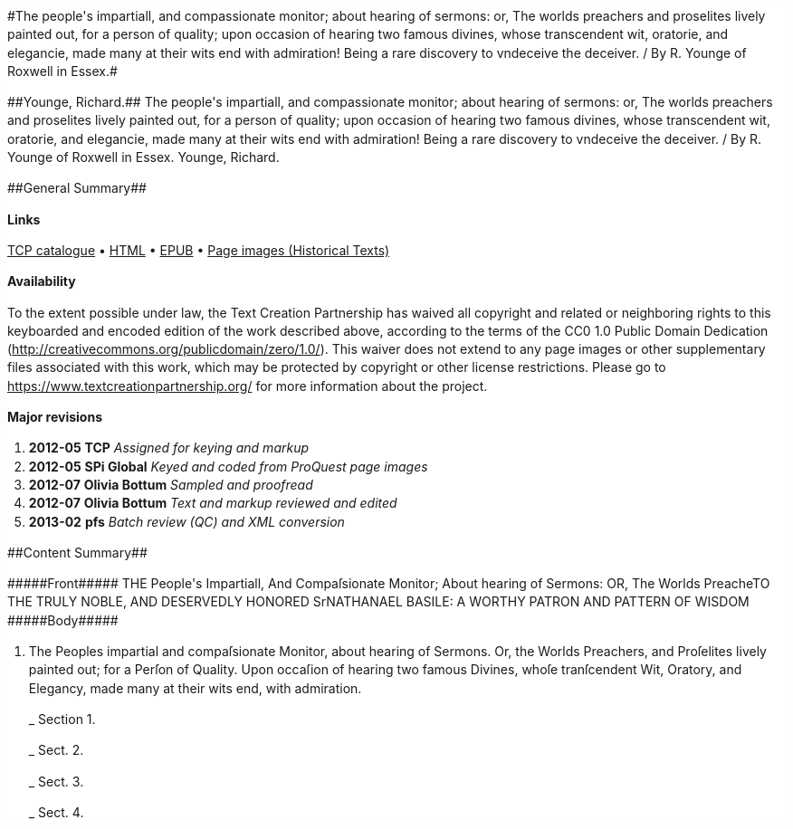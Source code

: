 #The people's impartiall, and compassionate monitor; about hearing of sermons: or, The worlds preachers and proselites lively painted out, for a person of quality; upon occasion of hearing two famous divines, whose transcendent wit, oratorie, and elegancie, made many at their wits end with admiration! Being a rare discovery to vndeceive the deceiver. / By R. Younge of Roxwell in Essex.#

##Younge, Richard.##
The people's impartiall, and compassionate monitor; about hearing of sermons: or, The worlds preachers and proselites lively painted out, for a person of quality; upon occasion of hearing two famous divines, whose transcendent wit, oratorie, and elegancie, made many at their wits end with admiration! Being a rare discovery to vndeceive the deceiver. / By R. Younge of Roxwell in Essex.
Younge, Richard.

##General Summary##

**Links**

[TCP catalogue](http://www.ota.ox.ac.uk/tcp/)  • 
[HTML](http://tei.it.ox.ac.uk/tcp/Texts-HTML/free/A97/A97256.html)  • 
[EPUB](http://tei.it.ox.ac.uk/tcp/Texts-EPUB/free/A97/A97256.epub) • 
[Page images (Historical Texts)](https://historicaltexts.jisc.ac.uk/eebo-99867864e)

**Availability**

To the extent possible under law, the Text Creation Partnership has waived all copyright and related or neighboring rights to this keyboarded and encoded edition of the work described above, according to the terms of the CC0 1.0 Public Domain Dedication (http://creativecommons.org/publicdomain/zero/1.0/). This waiver does not extend to any page images or other supplementary files associated with this work, which may be protected by copyright or other license restrictions. Please go to https://www.textcreationpartnership.org/ for more information about the project.

**Major revisions**

1. __2012-05__ __TCP__ *Assigned for keying and markup*
1. __2012-05__ __SPi Global__ *Keyed and coded from ProQuest page images*
1. __2012-07__ __Olivia Bottum__ *Sampled and proofread*
1. __2012-07__ __Olivia Bottum__ *Text and markup reviewed and edited*
1. __2013-02__ __pfs__ *Batch review (QC) and XML conversion*

##Content Summary##

#####Front#####
THE People's Impartiall, And Compaſsionate Monitor; About hearing of Sermons: OR, The Worlds PreacheTO THE TRULY NOBLE, AND DESERVEDLY HONORED SrNATHANAEL BASILE: A WORTHY PATRON AND PATTERN OF WISDOM
#####Body#####

1. The Peoples impartial and compaſsionate Monitor, about hearing of Sermons. Or, the Worlds Preachers, and Proſelites lively painted out; for a Perſon of Quality. Upon occaſion of hearing two famous Divines, whoſe tranſcendent Wit, Oratory, and Elegancy, made many at their wits end, with admiration.

    _ Section 1.

    _ Sect. 2.

    _ Sect. 3.

    _ Sect. 4.
